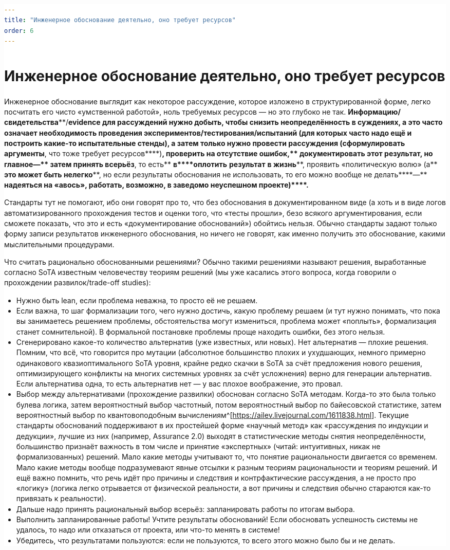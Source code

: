 ```yaml
---
title: "Инженерное обоснование деятельно, оно требует ресурсов"
order: 6
---
```


# Инженерное обоснование деятельно, оно требует ресурсов

Инженерное обоснование выглядит как некоторое рассуждение, которое изложено в структурированной форме, легко посчитать его чисто «умственной работой», ноль требуемых ресурсов — но это глубоко не так. **И****нформацию****/свидетельства****/****evidence** **для рассуждений нужно добыть,** **чтобы снизить** **неопределённость в суждениях,** **а это часто означает необходимость проведения экспериментов/тестирования/испытаний (для которых часто надо ещё и построить какие-то испытательные стенды),** **а затем** **только** **нужно** **провести** **рассуждения** **(сформулировать аргументы****, что тоже требует ресурсов****)****, проверить на отсутствие ошибок,** **документировать** **этот** **результат,** **но главное****—** **затем** **принять всерьёз****, то есть** **в****оплотить** **результат** **в жизнь****, проявить «политическую волю» (а** **это может быть нелегко****, но если результаты обоснования не использовать, то его можно вообще не делать****—** **надеяться на «авось», работать, возможно, в заведомо неуспешном проекте)****.**

Стандарты тут не помогают, ибо они говорят про то, что без обоснования в документированном виде (а хоть и в виде логов автоматизированного прохождения тестов и оценки того, что «тесты прошли», безо всякого аргументирования, если сможете показать, что это и есть «документирование обоснований») обойтись нельзя. Обычно стандарты задают только форму записи результатов инженерного обоснования, но ничего не говорят, как именно получить это обоснование, какими мыслительными процедурами.

Что считать рационально обоснованными решениями? Обычно такими решениями называют решения, выработанные согласно SoTA известным человечеству теориям решений (мы уже касались этого вопроса, когда говорили о прохождении развилок/trade-off studies):

* Нужно быть lean, если проблема неважна, то просто её не решаем.
* Если важна, то шаг формализации того, чего нужно достичь, какую проблему решаем (и тут нужно понимать, что пока вы занимаетесь решением проблемы, обстоятельства могут измениться, проблема может «поплыть», формализация станет сомнительной). В формальной постановке проблемы проще находить ошибки, без этого нельзя.
* Сгенерировано какое-то количество альтернатив (уже известных, или новых). Нет альтернатив — плохие решения. Помним, что всё, что говорится про мутации (абсолютное большинство плохих и ухудшающих, немного примерно одинакового квазиоптимального SoTA уровня, крайне редко скачки в SoTA за счёт предложения нового решения, оптимизирующего конфликты на многих системных уровнях за счёт усложнения) верно для генерации альтернатив. Если альтернатива одна, то есть альтернатив нет — у вас плохое воображение, это провал.
* Выбор между альтернативами (прохождение развилки) обоснован согласно SoTA методам. Когда-то это была только булева логика, затем вероятностный выбор частотный, потом вероятностный выбор по байесовской статистике, затем вероятностный выбор по квантовоподобным вычислениям^[<https://ailev.livejournal.com/1611838.html>]. Текущие стандарты обоснований поддерживают в их простейшей форме «научный метод» как «рассуждения по индукции и дедукции», лучшие из них (например, Assurance 2.0) выходят в статистические методы снятия неопределённости, большинство признаёт важность в том числе и принятие «экспертных» (читай: интуитивных, никак не формализованных) решений. Мало какие методы учитывают то, что понятие рациональности двигается со временем. Мало какие методы вообще подразумевают явные отсылки к разным теориям рациональности и теориям решений. И ещё важно помнить, что речь идёт про причины и следствия и контрфактические рассуждения, а не просто про «логику» (логика легко отрывается от физической реальности, а вот причины и следствия обычно стараются как-то привязать к реальности).
* Дальше надо принять рациональный выбор всерьёз: запланировать работы по итогам выбора.
* Выполнить запланированные работы! Учтите результаты обоснований! Если обосновать успешность системы не удалось, то надо или отказаться от проекта, или что-то менять в системе!
* Убедитесь, что результатами пользуются: если не пользуются, то всего этого можно было бы и не делать.
